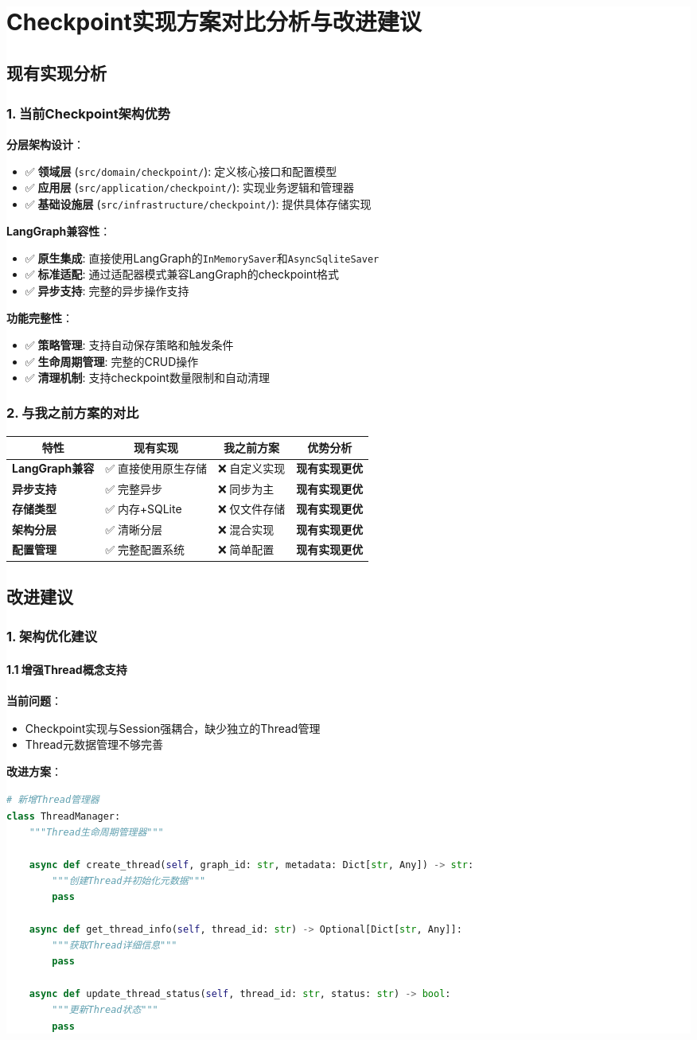 # Checkpoint实现方案对比分析与改进建议

## 现有实现分析

### 1. 当前Checkpoint架构优势

**分层架构设计**：
- ✅ **领域层** (`src/domain/checkpoint/`): 定义核心接口和配置模型
- ✅ **应用层** (`src/application/checkpoint/`): 实现业务逻辑和管理器
- ✅ **基础设施层** (`src/infrastructure/checkpoint/`): 提供具体存储实现

**LangGraph兼容性**：
- ✅ **原生集成**: 直接使用LangGraph的`InMemorySaver`和`AsyncSqliteSaver`
- ✅ **标准适配**: 通过适配器模式兼容LangGraph的checkpoint格式
- ✅ **异步支持**: 完整的异步操作支持

**功能完整性**：
- ✅ **策略管理**: 支持自动保存策略和触发条件
- ✅ **生命周期管理**: 完整的CRUD操作
- ✅ **清理机制**: 支持checkpoint数量限制和自动清理

### 2. 与我之前方案的对比

| 特性 | 现有实现 | 我之前方案 | 优势分析 |
|------|----------|------------|----------|
| **LangGraph兼容** | ✅ 直接使用原生存储 | ❌ 自定义实现 | **现有实现更优** |
| **异步支持** | ✅ 完整异步 | ❌ 同步为主 | **现有实现更优** |
| **存储类型** | ✅ 内存+SQLite | ❌ 仅文件存储 | **现有实现更优** |
| **架构分层** | ✅ 清晰分层 | ❌ 混合实现 | **现有实现更优** |
| **配置管理** | ✅ 完整配置系统 | ❌ 简单配置 | **现有实现更优** |

## 改进建议

### 1. 架构优化建议

#### 1.1 增强Thread概念支持

**当前问题**：
- Checkpoint实现与Session强耦合，缺少独立的Thread管理
- Thread元数据管理不够完善

**改进方案**：
```python
# 新增Thread管理器
class ThreadManager:
    """Thread生命周期管理器"""
    
    async def create_thread(self, graph_id: str, metadata: Dict[str, Any]) -> str:
        """创建Thread并初始化元数据"""
        pass
    
    async def get_thread_info(self, thread_id: str) -> Optional[Dict[str, Any]]:
        """获取Thread详细信息"""
        pass
    
    async def update_thread_status(self, thread_id: str, status: str) -> bool:
        """更新Thread状态"""
        pass
```
